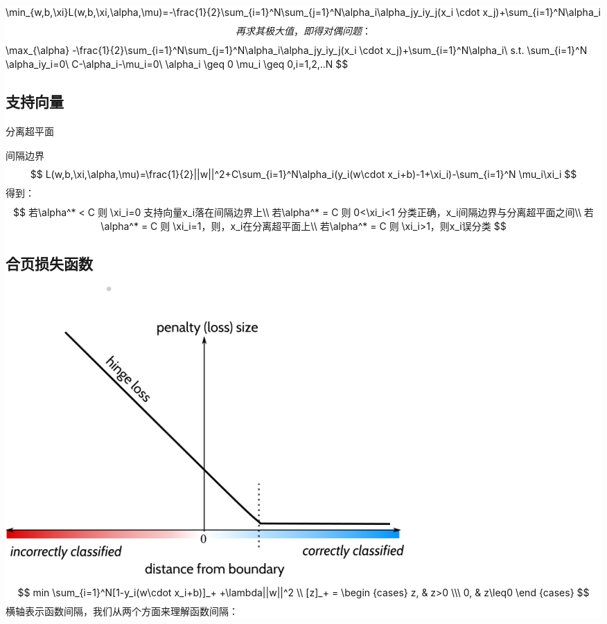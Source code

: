 \min_{w,b,\xi}L(w,b,\xi,\alpha,\mu)=-\frac{1}{2}\sum_{i=1}^N\sum_{j=1}^N\alpha_i\alpha_jy_iy_j(x_i \cdot x_j)+\sum_{i=1}^N\alpha_i
$$
再求其极大值，即得对偶问题：
$$
\max_{\alpha} -\frac{1}{2}\sum_{i=1}^N\sum_{j=1}^N\alpha_i\alpha_jy_iy_j(x_i \cdot x_j)+\sum_{i=1}^N\alpha_i\\
s.t. \sum_{i=1}^N \alpha_iy_i=0\\
C-\alpha_i-\mu_i=0\\
\alpha_i \geq 0
\mu_i \geq 0,i=1,2,..N
$$

## 支持向量

分离超平面

间隔边界
$$
L(w,b,\xi,\alpha,\mu)=\frac{1}{2}||w||^2+C\sum_{i=1}^N\alpha_i(y_i(w\cdot x_i+b)-1+\xi_i)-\sum_{i=1}^N \mu_i\xi_i
$$
得到：
$$
若\alpha^* < C 则 \xi_i=0 支持向量x_i落在间隔边界上\\
若\alpha^* = C 则 0<\xi_i<1 分类正确，x_i间隔边界与分离超平面之间\\
若\alpha^* = C 则 \xi_i=1，则，x_i在分离超平面上\\
若\alpha^* = C 则 \xi_i>1，则x_i误分类 
$$

## 合页损失函数

![Hinge Loss](../img/ML/HingeLoss.png)
$$
min \sum_{i=1}^N[1-y_i(w\cdot x_i+b)]_+ +\lambda||w||^2 \\
[z]_+ = \begin {cases}
z, & z>0 \\\
0, & z\leq0
\end {cases}
$$
横轴表示函数间隔，我们从两个方面来理解函数间隔：
